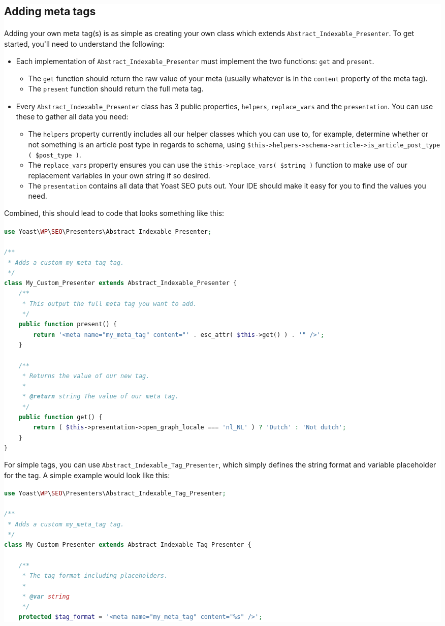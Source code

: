 
## Adding meta tags
Adding your own meta tag(s) is as simple as creating your own class which extends `Abstract_Indexable_Presenter`. To get started, you'll need to understand the following:

* Each implementation of `Abstract_Indexable_Presenter` must implement the two functions: `get` and `present`.
  * The `get` function should return the raw value of your meta (usually whatever is in the `content` property of the meta tag).
  * The `present` function should return the full meta tag.

* Every `Abstract_Indexable_Presenter` class has 3 public properties, `helpers`, `replace_vars` and the `presentation`. You can use these to gather all data you need:
  * The `helpers` property currently includes all our helper classes which you can use to, for example, determine whether or not something is an article post type in regards to schema, using `$this->helpers->schema->article->is_article_post_type( $post_type )`.
  * The `replace_vars` property ensures you can use the `$this->replace_vars( $string )` function to make use of our replacement variables in your own string if so desired.
  * The `presentation` contains all data that Yoast SEO puts out. Your IDE should make it easy for you to find the values you need.

Combined, this should lead to code that looks something like this:

```php
use Yoast\WP\SEO\Presenters\Abstract_Indexable_Presenter;

/**
 * Adds a custom my_meta_tag tag.
 */
class My_Custom_Presenter extends Abstract_Indexable_Presenter {
    /**
     * This output the full meta tag you want to add.
     */
    public function present() {
        return '<meta name="my_meta_tag" content="' . esc_attr( $this->get() ) . '" />';
    }

    /**
     * Returns the value of our new tag.
     *
     * @return string The value of our meta tag.
     */
    public function get() {
        return ( $this->presentation->open_graph_locale === 'nl_NL' ) ? 'Dutch' : 'Not dutch';
    }
}
```

For simple tags, you can use `Abstract_Indexable_Tag_Presenter`, which simply defines the string format and variable placeholder for the tag. A simple example would look like this:

```php
use Yoast\WP\SEO\Presenters\Abstract_Indexable_Tag_Presenter;

/**
 * Adds a custom my_meta_tag tag.
 */
class My_Custom_Presenter extends Abstract_Indexable_Tag_Presenter {

	/**
	 * The tag format including placeholders.
	 *
	 * @var string
	 */
	protected $tag_format = '<meta name="my_meta_tag" content="%s" />';

```